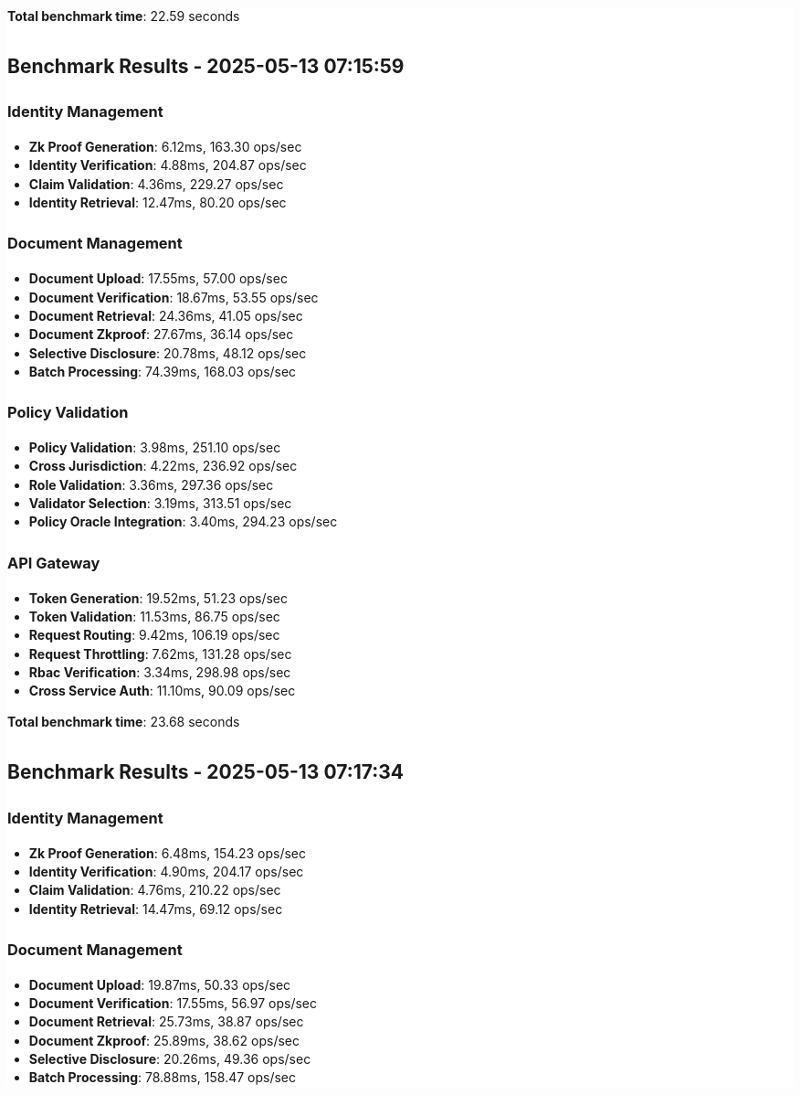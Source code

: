 **Total benchmark time**: 22.59 seconds

## Benchmark Results - 2025-05-13 07:15:59

### Identity Management
- **Zk Proof Generation**: 6.12ms, 163.30 ops/sec
- **Identity Verification**: 4.88ms, 204.87 ops/sec
- **Claim Validation**: 4.36ms, 229.27 ops/sec
- **Identity Retrieval**: 12.47ms, 80.20 ops/sec

### Document Management
- **Document Upload**: 17.55ms, 57.00 ops/sec
- **Document Verification**: 18.67ms, 53.55 ops/sec
- **Document Retrieval**: 24.36ms, 41.05 ops/sec
- **Document Zkproof**: 27.67ms, 36.14 ops/sec
- **Selective Disclosure**: 20.78ms, 48.12 ops/sec
- **Batch Processing**: 74.39ms, 168.03 ops/sec

### Policy Validation
- **Policy Validation**: 3.98ms, 251.10 ops/sec
- **Cross Jurisdiction**: 4.22ms, 236.92 ops/sec
- **Role Validation**: 3.36ms, 297.36 ops/sec
- **Validator Selection**: 3.19ms, 313.51 ops/sec
- **Policy Oracle Integration**: 3.40ms, 294.23 ops/sec

### API Gateway
- **Token Generation**: 19.52ms, 51.23 ops/sec
- **Token Validation**: 11.53ms, 86.75 ops/sec
- **Request Routing**: 9.42ms, 106.19 ops/sec
- **Request Throttling**: 7.62ms, 131.28 ops/sec
- **Rbac Verification**: 3.34ms, 298.98 ops/sec
- **Cross Service Auth**: 11.10ms, 90.09 ops/sec

**Total benchmark time**: 23.68 seconds

## Benchmark Results - 2025-05-13 07:17:34

### Identity Management
- **Zk Proof Generation**: 6.48ms, 154.23 ops/sec
- **Identity Verification**: 4.90ms, 204.17 ops/sec
- **Claim Validation**: 4.76ms, 210.22 ops/sec
- **Identity Retrieval**: 14.47ms, 69.12 ops/sec

### Document Management
- **Document Upload**: 19.87ms, 50.33 ops/sec
- **Document Verification**: 17.55ms, 56.97 ops/sec
- **Document Retrieval**: 25.73ms, 38.87 ops/sec
- **Document Zkproof**: 25.89ms, 38.62 ops/sec
- **Selective Disclosure**: 20.26ms, 49.36 ops/sec
- **Batch Processing**: 78.88ms, 158.47 ops/sec
